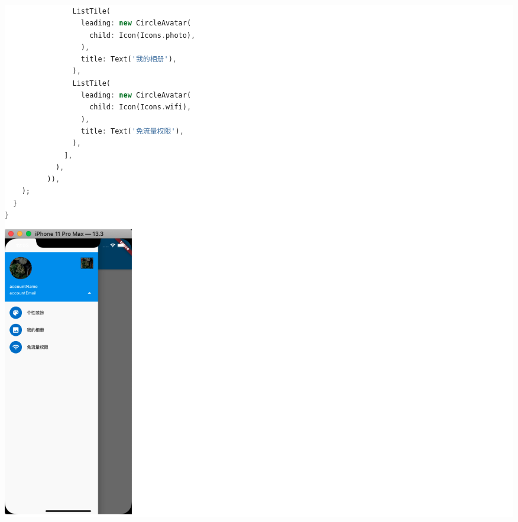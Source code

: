 ```dart
                ListTile(
                  leading: new CircleAvatar(
                    child: Icon(Icons.photo),
                  ),
                  title: Text('我的相册'),
                ),
                ListTile(
                  leading: new CircleAvatar(
                    child: Icon(Icons.wifi),
                  ),
                  title: Text('免流量权限'),
                ),
              ],
            ),
          )),
    );
  }
}
```

<img src="/assets/images/flutter/19.png" width = "25%" height = "25%"/>

